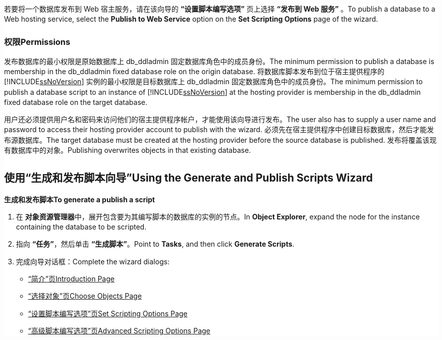  <span data-ttu-id="ad124-117">若要将一个数据库发布到 Web 宿主服务，请在该向导的 **“设置脚本编写选项”** 页上选择 **“发布到 Web 服务”** 。</span><span class="sxs-lookup"><span data-stu-id="ad124-117">To publish a database to a Web hosting service, select the **Publish to Web Service** option on the **Set Scripting Options** page of the wizard.</span></span>  
  
###  <a name="permissions"></a><a name="Permissions"></a> <span data-ttu-id="ad124-118">权限</span><span class="sxs-lookup"><span data-stu-id="ad124-118">Permissions</span></span>  
 <span data-ttu-id="ad124-119">发布数据库的最小权限是原始数据库上 db_ddladmin 固定数据库角色中的成员身份。</span><span class="sxs-lookup"><span data-stu-id="ad124-119">The minimum permission to publish a database is membership in the db_ddladmin fixed database role on the origin database.</span></span> <span data-ttu-id="ad124-120">将数据库脚本发布到位于宿主提供程序的 [!INCLUDE[ssNoVersion](../../includes/ssnoversion-md.md)] 实例的最小权限是目标数据库上 db_ddladmin 固定数据库角色中的成员身份。</span><span class="sxs-lookup"><span data-stu-id="ad124-120">The minimum permission to publish a database script to an instance of [!INCLUDE[ssNoVersion](../../includes/ssnoversion-md.md)] at the hosting provider is membership in the db_ddladmin fixed database role on the target database.</span></span>  
  
 <span data-ttu-id="ad124-121">用户还必须提供用户名和密码来访问他们的宿主提供程序帐户，才能使用该向导进行发布。</span><span class="sxs-lookup"><span data-stu-id="ad124-121">The user also has to supply a user name and password to access their hosting provider account to publish with the wizard.</span></span> <span data-ttu-id="ad124-122">必须先在宿主提供程序中创建目标数据库，然后才能发布源数据库。</span><span class="sxs-lookup"><span data-stu-id="ad124-122">The target database must be created at the hosting provider before the source database is published.</span></span> <span data-ttu-id="ad124-123">发布将覆盖该现有数据库中的对象。</span><span class="sxs-lookup"><span data-stu-id="ad124-123">Publishing overwrites objects in that existing database.</span></span>  
  
##  <a name="using-the-generate-and-publish-scripts-wizard"></a><a name="GenPubScriptWiz"></a> <span data-ttu-id="ad124-124">使用“生成和发布脚本向导”</span><span class="sxs-lookup"><span data-stu-id="ad124-124">Using the Generate and Publish Scripts Wizard</span></span>  
 <span data-ttu-id="ad124-125">**生成和发布脚本**</span><span class="sxs-lookup"><span data-stu-id="ad124-125">**To generate a publish a script**</span></span>  
  
1.  <span data-ttu-id="ad124-126">在 **对象资源管理器**中，展开包含要为其编写脚本的数据库的实例的节点。</span><span class="sxs-lookup"><span data-stu-id="ad124-126">In **Object Explorer**, expand the node for the instance containing the database to be scripted.</span></span>  
  
2.  <span data-ttu-id="ad124-127">指向 **“任务”**，然后单击 **“生成脚本”**。</span><span class="sxs-lookup"><span data-stu-id="ad124-127">Point to **Tasks**, and then click **Generate Scripts**.</span></span>  
  
3.  <span data-ttu-id="ad124-128">完成向导对话框：</span><span class="sxs-lookup"><span data-stu-id="ad124-128">Complete the wizard dialogs:</span></span>  
  
    -   [<span data-ttu-id="ad124-129">“简介”页</span><span class="sxs-lookup"><span data-stu-id="ad124-129">Introduction Page</span></span>](#Introduction)  
  
    -   [<span data-ttu-id="ad124-130">“选择对象”页</span><span class="sxs-lookup"><span data-stu-id="ad124-130">Choose Objects Page</span></span>](#ChooseObjects)  
  
    -   [<span data-ttu-id="ad124-131">“设置脚本编写选项”页</span><span class="sxs-lookup"><span data-stu-id="ad124-131">Set Scripting Options Page</span></span>](#SetScriptOpt)  
  
    -   [<span data-ttu-id="ad124-132">“高级脚本编写选项”页</span><span class="sxs-lookup"><span data-stu-id="ad124-132">Advanced Scripting Options Page</span></span>](#AdvScriptOpt)  
  